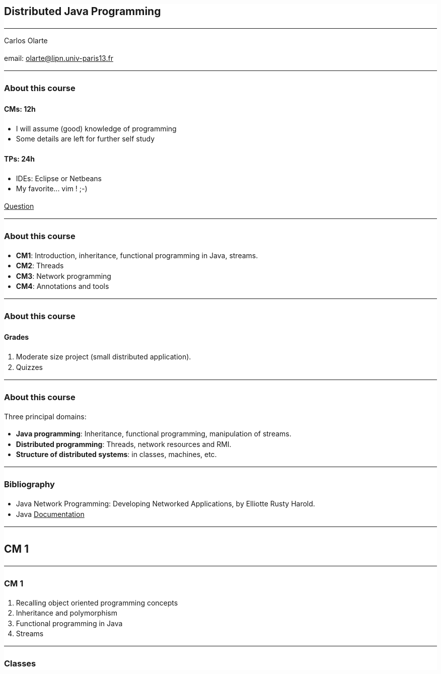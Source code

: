 
## Distributed Java Programming

--- 
Carlos Olarte

email: <olarte@lipn.univ-paris13.fr>

---
### About this course
#### CMs: 12h
- I will assume (good) knowledge of programming
- Some details are left for further self study

#### TPs: 24h
- IDEs: Eclipse or Netbeans
- My favorite... vim ! ;-)

[Question](https://app.wooclap.com/events/ASZRJB/questions/659fd8f1e86394d958e6bc96)

---
### About this course
- __CM1__: Introduction, inheritance, functional programming in Java, streams. 
- __CM2__: Threads
- __CM3__: Network programming
- __CM4__: Annotations and tools
---
### About this course
#### Grades

1. Moderate size project (small distributed application). 
2. Quizzes 

 ---
### About this course

Three principal domains: 
- __Java programming__: Inheritance, functional programming, manipulation of streams.
- __Distributed programming__: Threads, network resources and RMI. 
- __Structure of distributed systems__: in classes, machines, etc. 

---
### Bibliography 
- Java Network Programming: Developing Networked Applications, by Elliotte Rusty Harold. 
- Java [Documentation](https://docs.oracle.com/en/java)
---
## CM 1
---
### CM 1
1. Recalling object oriented programming concepts
2. Inheritance and polymorphism 
3. Functional programming in Java
4. Streams 
---
### Classes
